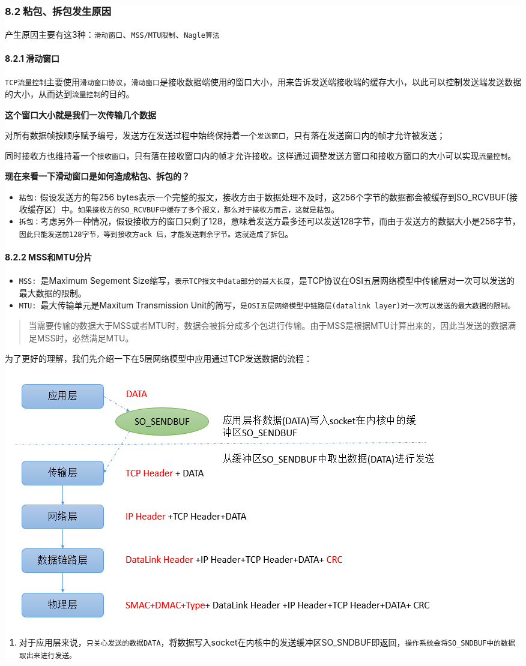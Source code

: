 ### 8.2 粘包、拆包发生原因

产生原因主要有这3种：`滑动窗口`、`MSS/MTU限制`、`Nagle算法`

#### 8.2.1 滑动窗口

 `TCP流量控制`主要使用`滑动窗口协议`，`滑动窗口`是接收数据端使用的窗口大小，用来告诉发送端接收端的缓存大小，以此可以控制发送端发送数据的大小，从而达到`流量控制`的目的。

**这个窗口大小就是我们一次传输几个数据**

对所有数据帧按顺序赋予编号，发送方在发送过程中始终保持着一个`发送窗口`，只有落在发送窗口内的帧才允许被发送；

同时接收方也维持着一个`接收窗口`，只有落在接收窗口内的帧才允许接收。这样通过调整发送方窗口和接收方窗口的大小可以实现`流量控制`。

**现在来看一下滑动窗口是如何造成粘包、拆包的？**

- `粘包:` 假设发送方的每256 bytes表示一个完整的报文，接收方由于数据处理不及时，这256个字节的数据都会被缓存到SO_RCVBUF(接收缓存区）中。`如果接收方的SO_RCVBUF中缓存了多个报文，那么对于接收方而言，这就是粘包`。
- `拆包：`考虑另外一种情况，假设接收方的窗口只剩了128，意味着发送方最多还可以发送128字节，而由于发送方的数据大小是256字节，`因此只能发送前128字节，等到接收方ack 后，才能发送剩余字节。这就造成了拆包`。

#### 8.2.2 MSS和MTU分片

- `MSS: `是Maximum Segement Size缩写，`表示TCP报文中data部分的最大长度`，是TCP协议在OSI五层网络模型中传输层对一次可以发送的最大数据的限制。
- `MTU: `最大传输单元是Maxitum Transmission Unit的简写，`是OSI五层网络模型中链路层(datalink layer)对一次可以发送的最大数据的限制。`

> 当需要传输的数据大于MSS或者MTU时，数据会被拆分成多个包进行传输。由于MSS是根据MTU计算出来的，因此当发送的数据满足MSS时，必然满足MTU。



为了更好的理解，我们先介绍一下在5层网络模型中应用通过TCP发送数据的流程：

![img](img/1090617-20190116151647205-118877619.png)

1. 对于应用层来说，`只关心发送的数据DATA`，将数据写入socket在内核中的发送缓冲区SO_SNDBUF即返回，`操作系统会将SO_SNDBUF中的数据取出来进行发送。`
